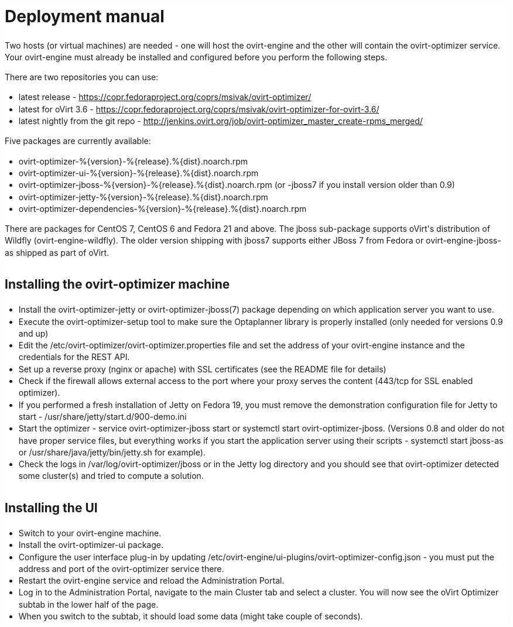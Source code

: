 # Deployment manual

Two hosts (or virtual machines) are needed - one will host the ovirt-engine and the other will contain the ovirt-optimizer service. Your ovirt-engine must already be installed and configured before you perform the following steps.

There are two repositories you can use:

*   latest release - <https://copr.fedoraproject.org/coprs/msivak/ovirt-optimizer/>
*   latest for oVirt 3.6 - <https://copr.fedoraproject.org/coprs/msivak/ovirt-optimizer-for-ovirt-3.6/>
*   latest nightly from the git repo - <http://jenkins.ovirt.org/job/ovirt-optimizer_master_create-rpms_merged/>

Five packages are currently available:

*   ovirt-optimizer-%{version}-%{release}.%{dist}.noarch.rpm
*   ovirt-optimizer-ui-%{version}-%{release}.%{dist}.noarch.rpm
*   ovirt-optimizer-jboss-%{version}-%{release}.%{dist}.noarch.rpm (or -jboss7 if you install version older than 0.9)
*   ovirt-optimizer-jetty-%{version}-%{release}.%{dist}.noarch.rpm
*   ovirt-optimizer-dependencies-%{version}-%{release}.%{dist}.noarch.rpm

There are packages for CentOS 7, CentOS 6 and Fedora 21 and above. The jboss sub-package supports oVirt's distribution of Wildfly (ovirt-engine-wildfly). The older version shipping with jboss7 supports either JBoss 7 from Fedora or ovirt-engine-jboss-as shipped as part of oVirt.

## Installing the ovirt-optimizer machine

*   Install the ovirt-optimizer-jetty or ovirt-optimizer-jboss(7) package depending on which application server you want to use.
*   Execute the ovirt-optimizer-setup tool to make sure the Optaplanner library is properly installed (only needed for versions 0.9 and up)
*   Edit the /etc/ovirt-optimizer/ovirt-optimizer.properties file and set the address of your ovirt-engine instance and the credentials for the REST API.
*   Set up a reverse proxy (nginx or apache) with SSL certificates (see the README file for details)
*   Check if the firewall allows external access to the port where your proxy serves the content (443/tcp for SSL enabled optimizer).
*   If you performed a fresh installation of Jetty on Fedora 19, you must remove the demonstration configuration file for Jetty to start - /usr/share/jetty/start.d/900-demo.ini
*   Start the optimizer - service ovirt-optimizer-jboss start or systemctl start ovirt-optimizer-jboss. (Versions 0.8 and older do not have proper service files, but everything works if you start the application server using their scripts - systemctl start jboss-as or /usr/share/java/jetty/bin/jetty.sh for example).
*   Check the logs in /var/log/ovirt-optimizer/jboss or in the Jetty log directory and you should see that ovirt-optimizer detected some cluster(s) and tried to compute a solution.

## Installing the UI

*   Switch to your ovirt-engine machine.
*   Install the ovirt-optimizer-ui package.
*   Configure the user interface plug-in by updating /etc/ovirt-engine/ui-plugins/ovirt-optimizer-config.json - you must put the address and port of the ovirt-optimizer service there.
*   Restart the ovirt-engine service and reload the Administration Portal.
*   Log in to the Administration Portal, navigate to the main Cluster tab and select a cluster. You will now see the oVirt Optimizer subtab in the lower half of the page.
*   When you switch to the subtab, it should load some data (might take couple of seconds).
